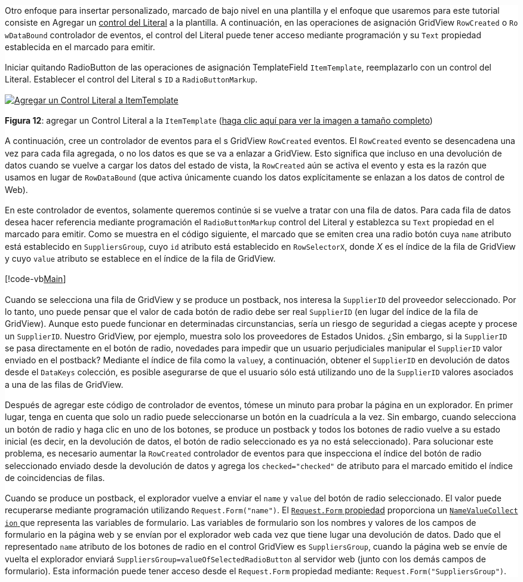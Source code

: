Otro enfoque para insertar personalizado, marcado de bajo nivel en una plantilla y el enfoque que usaremos para este tutorial consiste en Agregar un [control del Literal](https://msdn.microsoft.com/en-us/library/sz4949ks(VS.80).aspx) a la plantilla. A continuación, en las operaciones de asignación GridView `RowCreated` o `RowDataBound` controlador de eventos, el control del Literal puede tener acceso mediante programación y su `Text` propiedad establecida en el marcado para emitir.

Iniciar quitando RadioButton de las operaciones de asignación TemplateField `ItemTemplate`, reemplazarlo con un control del Literal. Establecer el control del Literal s `ID` a `RadioButtonMarkup`.


[![Agregar un Control Literal a ItemTemplate](adding-a-gridview-column-of-radio-buttons-vb/_static/image12.gif)](adding-a-gridview-column-of-radio-buttons-vb/_static/image19.png)

**Figura 12**: agregar un Control Literal a la `ItemTemplate` ([haga clic aquí para ver la imagen a tamaño completo](adding-a-gridview-column-of-radio-buttons-vb/_static/image20.png))


A continuación, cree un controlador de eventos para el s GridView `RowCreated` eventos. El `RowCreated` evento se desencadena una vez para cada fila agregada, o no los datos es que se va a enlazar a GridView. Esto significa que incluso en una devolución de datos cuando se vuelve a cargar los datos del estado de vista, la `RowCreated` aún se activa el evento y esta es la razón que usamos en lugar de `RowDataBound` (que activa únicamente cuando los datos explícitamente se enlazan a los datos de control de Web).

En este controlador de eventos, solamente queremos continúe si se vuelve a tratar con una fila de datos. Para cada fila de datos desea hacer referencia mediante programación el `RadioButtonMarkup` control del Literal y establezca su `Text` propiedad en el marcado para emitir. Como se muestra en el código siguiente, el marcado que se emiten crea una radio botón cuya `name` atributo está establecido en `SuppliersGroup`, cuyo `id` atributo está establecido en `RowSelectorX`, donde *X* es el índice de la fila de GridView y cuyo `value` atributo se establece en el índice de la fila de GridView.


[!code-vb[Main](adding-a-gridview-column-of-radio-buttons-vb/samples/sample6.vb)]

Cuando se selecciona una fila de GridView y se produce un postback, nos interesa la `SupplierID` del proveedor seleccionado. Por lo tanto, uno puede pensar que el valor de cada botón de radio debe ser real `SupplierID` (en lugar del índice de la fila de GridView). Aunque esto puede funcionar en determinadas circunstancias, sería un riesgo de seguridad a ciegas acepte y procese un `SupplierID`. Nuestro GridView, por ejemplo, muestra solo los proveedores de Estados Unidos. ¿Sin embargo, si la `SupplierID` se pasa directamente en el botón de radio, novedades para impedir que un usuario perjudiciales manipular el `SupplierID` valor enviado en el postback? Mediante el índice de fila como la `value`y, a continuación, obtener el `SupplierID` en devolución de datos desde el `DataKeys` colección, es posible asegurarse de que el usuario sólo está utilizando uno de la `SupplierID` valores asociados a una de las filas de GridView.

Después de agregar este código de controlador de eventos, tómese un minuto para probar la página en un explorador. En primer lugar, tenga en cuenta que solo un radio puede seleccionarse un botón en la cuadrícula a la vez. Sin embargo, cuando selecciona un botón de radio y haga clic en uno de los botones, se produce un postback y todos los botones de radio vuelve a su estado inicial (es decir, en la devolución de datos, el botón de radio seleccionado es ya no está seleccionado). Para solucionar este problema, es necesario aumentar la `RowCreated` controlador de eventos para que inspecciona el índice del botón de radio seleccionado enviado desde la devolución de datos y agrega los `checked="checked"` de atributo para el marcado emitido el índice de coincidencias de filas.

Cuando se produce un postback, el explorador vuelve a enviar el `name` y `value` del botón de radio seleccionado. El valor puede recuperarse mediante programación utilizando `Request.Form("name")`. El [ `Request.Form` propiedad](https://msdn.microsoft.com/en-us/library/system.web.httprequest.form.aspx) proporciona un [ `NameValueCollection` ](https://msdn.microsoft.com/en-us/library/system.collections.specialized.namevaluecollection.aspx) que representa las variables de formulario. Las variables de formulario son los nombres y valores de los campos de formulario en la página web y se envían por el explorador web cada vez que tiene lugar una devolución de datos. Dado que el representado `name` atributo de los botones de radio en el control GridView es `SuppliersGroup`, cuando la página web se envíe de vuelta el explorador enviará `SuppliersGroup=valueOfSelectedRadioButton` al servidor web (junto con los demás campos de formulario). Esta información puede tener acceso desde el `Request.Form` propiedad mediante: `Request.Form("SuppliersGroup")`.
